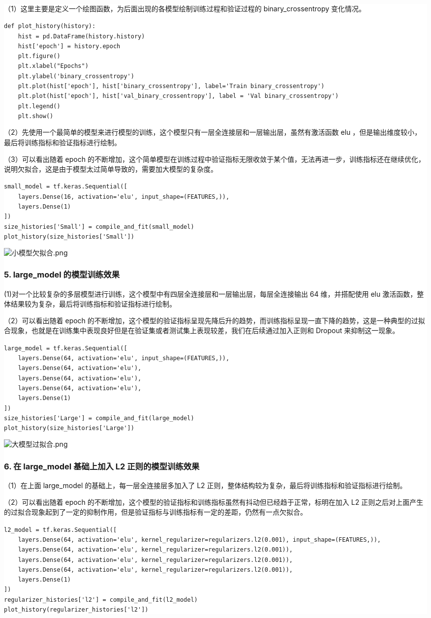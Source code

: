 （1）这里主要是定义一个绘图函数，为后面出现的各模型绘制训练过程和验证过程的 binary_crossentropy 变化情况。
	
	def plot_history(history):
	    hist = pd.DataFrame(history.history)
	    hist['epoch'] = history.epoch
	    plt.figure()
	    plt.xlabel("Epochs")
	    plt.ylabel('binary_crossentropy')
	    plt.plot(hist['epoch'], hist['binary_crossentropy'], label='Train binary_crossentropy')
	    plt.plot(hist['epoch'], hist['val_binary_crossentropy'], label = 'Val binary_crossentropy')
	    plt.legend()
	    plt.show()
	    
（2）先使用一个最简单的模型来进行模型的训练，这个模型只有一层全连接层和一层输出层，虽然有激活函数 elu ，但是输出维度较小，最后将训练指标和验证指标进行绘制。

（3）可以看出随着 epoch 的不断增加，这个简单模型在训练过程中验证指标无限收敛于某个值，无法再进一步，训练指标还在继续优化，说明欠拟合，这是由于模型太过简单导致的，需要加大模型的复杂度。

	small_model = tf.keras.Sequential([
	    layers.Dense(16, activation='elu', input_shape=(FEATURES,)),
	    layers.Dense(1)
	])
	size_histories['Small'] = compile_and_fit(small_model)
	plot_history(size_histories['Small'])
	
        
![小模型欠拟合.png](https://p9-juejin.byteimg.com/tos-cn-i-k3u1fbpfcp/77960b04ace641d09036b01a583558be~tplv-k3u1fbpfcp-watermark.image?)


### 5. large_model 的模型训练效果

(1)对一个比较复杂的多层模型进行训练，这个模型中有四层全连接层和一层输出层，每层全连接输出 64 维，并搭配使用 elu 激活函数，整体结果较为复杂，最后将训练指标和验证指标进行绘制。

（2）可以看出随着 epoch 的不断增加，这个模型的验证指标呈现先降后升的趋势，而训练指标呈现一直下降的趋势，这是一种典型的过拟合现象，也就是在训练集中表现良好但是在验证集或者测试集上表现较差，我们在后续通过加入正则和 Dropout 来抑制这一现象。
	
	large_model = tf.keras.Sequential([
	    layers.Dense(64, activation='elu', input_shape=(FEATURES,)),
	    layers.Dense(64, activation='elu'),
	    layers.Dense(64, activation='elu'),
	    layers.Dense(64, activation='elu'),
	    layers.Dense(1)
	])
	size_histories['Large'] = compile_and_fit(large_model)
	plot_history(size_histories['Large'])


![大模型过拟合.png](https://p3-juejin.byteimg.com/tos-cn-i-k3u1fbpfcp/fe0e5d60537c4cbaa5efdd5a0bb7ff5f~tplv-k3u1fbpfcp-watermark.image?)

### 6. 在 large_model 基础上加入 L2 正则的模型训练效果

（1）在上面 large_model 的基础上，每一层全连接层多加入了 L2 正则，整体结构较为复杂，最后将训练指标和验证指标进行绘制。

（2）可以看出随着 epoch 的不断增加，这个模型的验证指标和训练指标虽然有抖动但已经趋于正常，标明在加入 L2 正则之后对上面产生的过拟合现象起到了一定的抑制作用，但是验证指标与训练指标有一定的差距，仍然有一点欠拟合。

	l2_model = tf.keras.Sequential([
	    layers.Dense(64, activation='elu', kernel_regularizer=regularizers.l2(0.001), input_shape=(FEATURES,)),
	    layers.Dense(64, activation='elu', kernel_regularizer=regularizers.l2(0.001)),
	    layers.Dense(64, activation='elu', kernel_regularizer=regularizers.l2(0.001)),
	    layers.Dense(64, activation='elu', kernel_regularizer=regularizers.l2(0.001)),
	    layers.Dense(1)
	])
	regularizer_histories['l2'] = compile_and_fit(l2_model)
	plot_history(regularizer_histories['l2'])
	